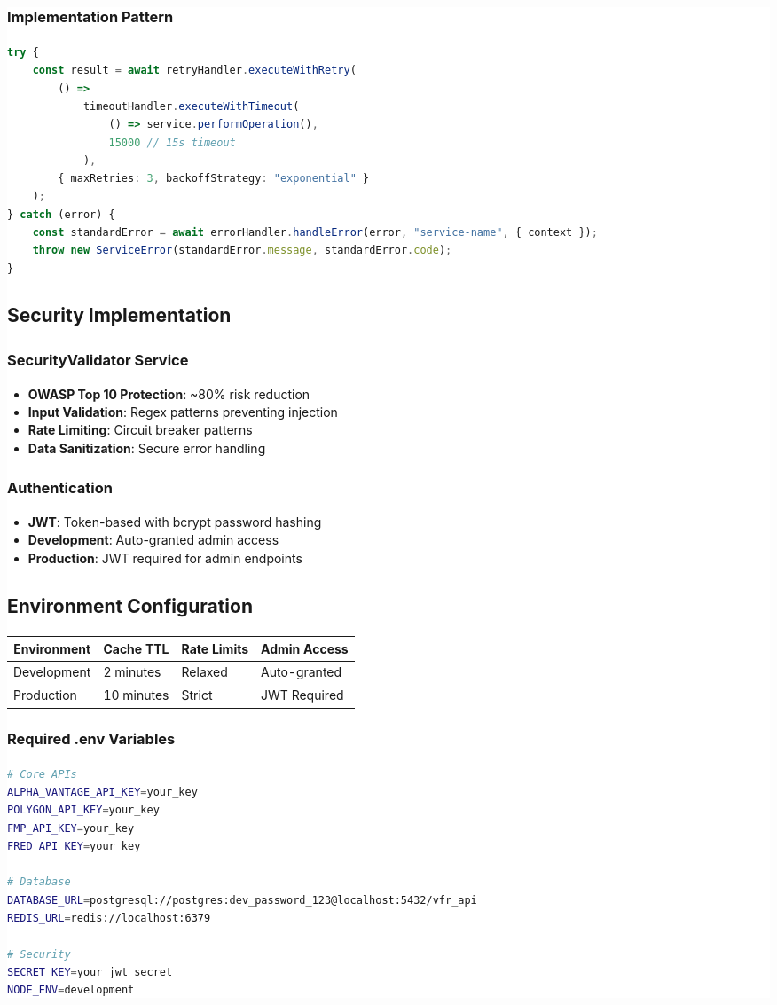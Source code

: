 ### Implementation Pattern

```typescript
try {
	const result = await retryHandler.executeWithRetry(
		() =>
			timeoutHandler.executeWithTimeout(
				() => service.performOperation(),
				15000 // 15s timeout
			),
		{ maxRetries: 3, backoffStrategy: "exponential" }
	);
} catch (error) {
	const standardError = await errorHandler.handleError(error, "service-name", { context });
	throw new ServiceError(standardError.message, standardError.code);
}
```

## Security Implementation

### SecurityValidator Service

- **OWASP Top 10 Protection**: ~80% risk reduction
- **Input Validation**: Regex patterns preventing injection
- **Rate Limiting**: Circuit breaker patterns
- **Data Sanitization**: Secure error handling

### Authentication

- **JWT**: Token-based with bcrypt password hashing
- **Development**: Auto-granted admin access
- **Production**: JWT required for admin endpoints

## Environment Configuration

| Environment | Cache TTL  | Rate Limits | Admin Access |
| ----------- | ---------- | ----------- | ------------ |
| Development | 2 minutes  | Relaxed     | Auto-granted |
| Production  | 10 minutes | Strict      | JWT Required |

### Required .env Variables

```bash
# Core APIs
ALPHA_VANTAGE_API_KEY=your_key
POLYGON_API_KEY=your_key
FMP_API_KEY=your_key
FRED_API_KEY=your_key

# Database
DATABASE_URL=postgresql://postgres:dev_password_123@localhost:5432/vfr_api
REDIS_URL=redis://localhost:6379

# Security
SECRET_KEY=your_jwt_secret
NODE_ENV=development
```
